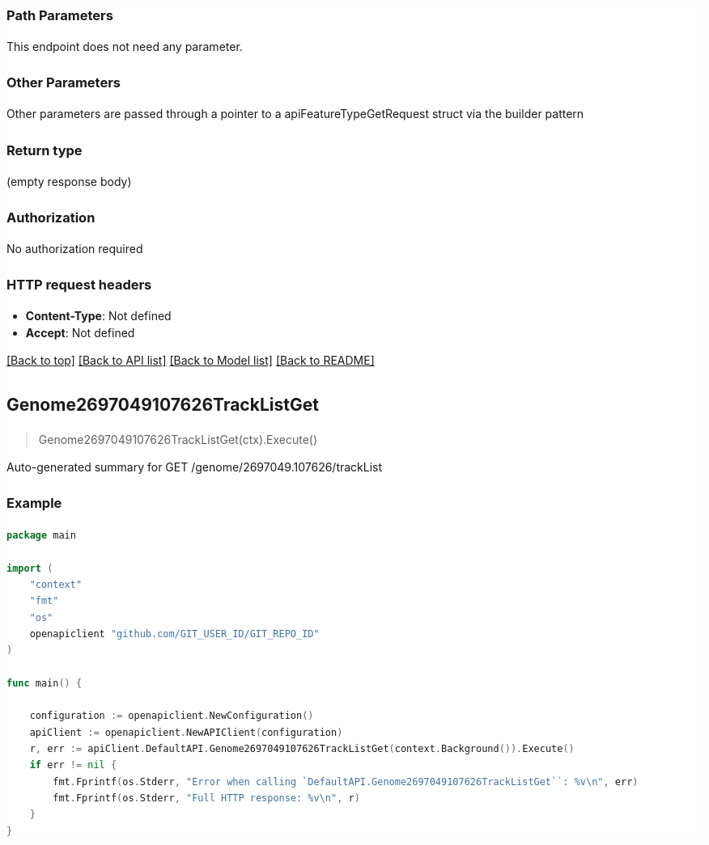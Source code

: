 ### Path Parameters

This endpoint does not need any parameter.

### Other Parameters

Other parameters are passed through a pointer to a apiFeatureTypeGetRequest struct via the builder pattern


### Return type

 (empty response body)

### Authorization

No authorization required

### HTTP request headers

- **Content-Type**: Not defined
- **Accept**: Not defined

[[Back to top]](#) [[Back to API list]](../README.md#documentation-for-api-endpoints)
[[Back to Model list]](../README.md#documentation-for-models)
[[Back to README]](../README.md)


## Genome2697049107626TrackListGet

> Genome2697049107626TrackListGet(ctx).Execute()

Auto-generated summary for GET /genome/2697049.107626/trackList

### Example

```go
package main

import (
	"context"
	"fmt"
	"os"
	openapiclient "github.com/GIT_USER_ID/GIT_REPO_ID"
)

func main() {

	configuration := openapiclient.NewConfiguration()
	apiClient := openapiclient.NewAPIClient(configuration)
	r, err := apiClient.DefaultAPI.Genome2697049107626TrackListGet(context.Background()).Execute()
	if err != nil {
		fmt.Fprintf(os.Stderr, "Error when calling `DefaultAPI.Genome2697049107626TrackListGet``: %v\n", err)
		fmt.Fprintf(os.Stderr, "Full HTTP response: %v\n", r)
	}
}
```
